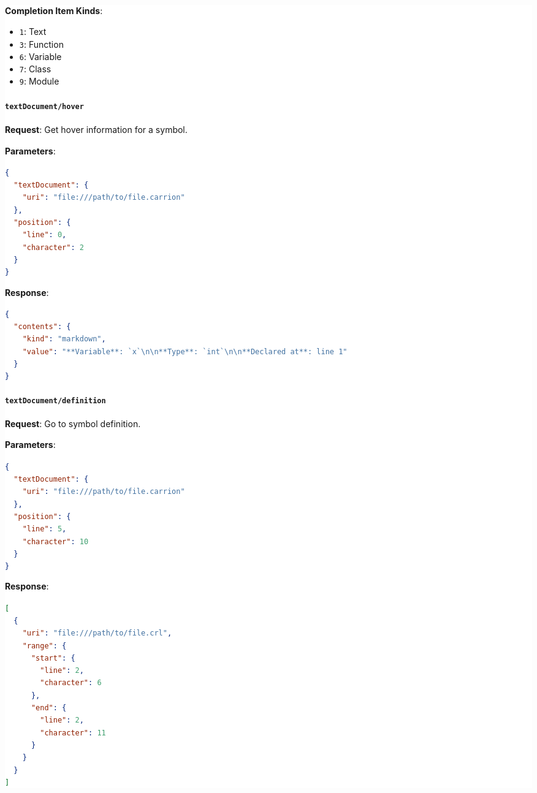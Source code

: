 **Completion Item Kinds**:
- `1`: Text
- `3`: Function
- `6`: Variable
- `7`: Class
- `9`: Module

#### `textDocument/hover`
**Request**: Get hover information for a symbol.

**Parameters**:
```json
{
  "textDocument": {
    "uri": "file:///path/to/file.carrion"
  },
  "position": {
    "line": 0,
    "character": 2
  }
}
```

**Response**:
```json
{
  "contents": {
    "kind": "markdown",
    "value": "**Variable**: `x`\n\n**Type**: `int`\n\n**Declared at**: line 1"
  }
}
```

#### `textDocument/definition`
**Request**: Go to symbol definition.

**Parameters**:
```json
{
  "textDocument": {
    "uri": "file:///path/to/file.carrion"
  },
  "position": {
    "line": 5,
    "character": 10
  }
}
```

**Response**:
```json
[
  {
    "uri": "file:///path/to/file.crl",
    "range": {
      "start": {
        "line": 2,
        "character": 6
      },
      "end": {
        "line": 2,
        "character": 11
      }
    }
  }
]
```